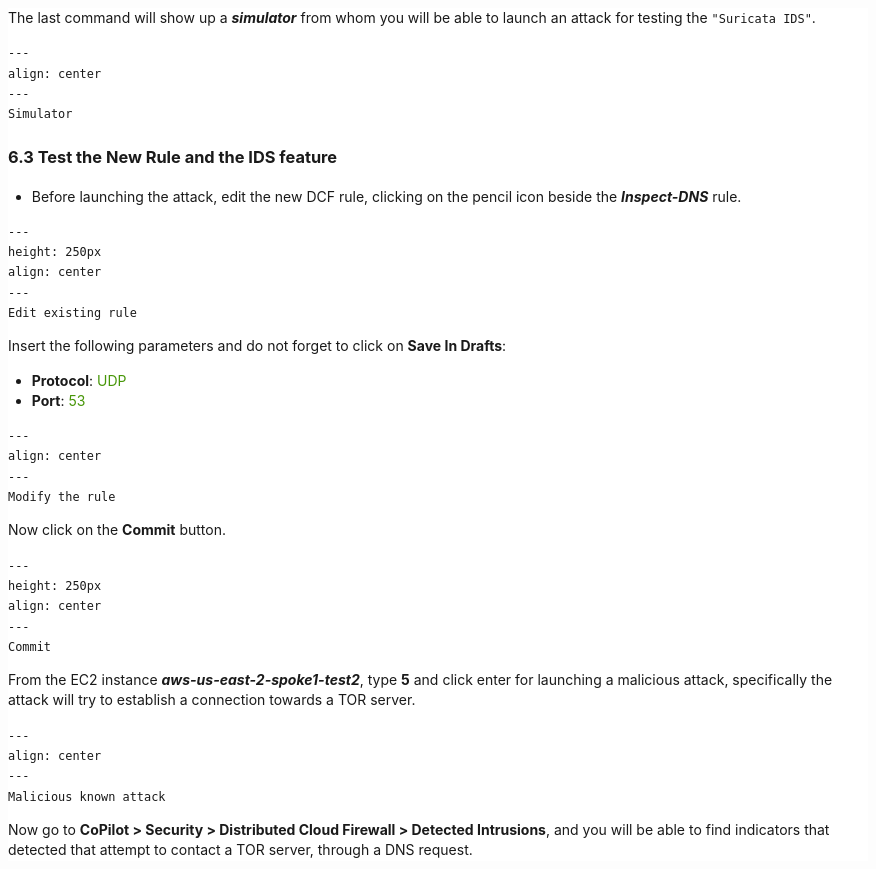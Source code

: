 The last command will show up a **_simulator_** from whom you will be able to launch an attack for testing the `"Suricata IDS"`.

```{figure} images/lab6-suricata.png
---
align: center
---
Simulator
```

### 6.3 Test the New Rule and the IDS feature

- Before launching the attack, edit the new DCF rule, clicking on the pencil icon beside the **_Inspect-DNS_** rule.

```{figure} images/lab6-suricataedit.png
---
height: 250px
align: center
---
Edit existing rule
```

Insert the following parameters and do not forget to click on **Save In Drafts**:

- **Protocol**: <span style='color:#479608'>UDP</span>
- **Port**: <span style='color:#479608'>53</span>

```{figure} images/lab6-dns.png
---
align: center
---
Modify the rule
```

Now click on the **Commit** button.

```{figure} images/lab6-commit3.png
---
height: 250px
align: center
---
Commit
```

From the EC2 instance **_aws-us-east-2-spoke1-test2_**, type **5** and click enter for launching a malicious attack, specifically the attack will try to establish a connection towards a TOR server.

```{figure} images/lab6-5.png
---
align: center
---
Malicious known attack
```

Now go to **CoPilot > Security > Distributed Cloud Firewall > Detected Intrusions**, and you will be able to find indicators that detected that attempt to contact a TOR server, through a DNS request.
